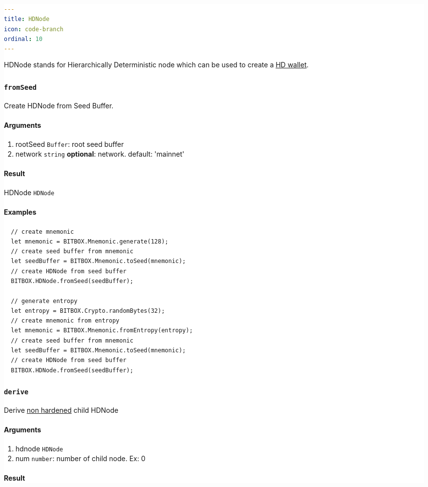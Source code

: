 ```yaml
---
title: HDNode
icon: code-branch
ordinal: 10
---
```


HDNode stands for Hierarchically Deterministic node which can be used to create a [HD wallet](https://developer.bitcoin.com/mastering-bitcoin-cash/3-keys-addresses-wallets/#hierarchical-deterministic-wallets-bip0032bip0044).

### `fromSeed`

Create HDNode from Seed Buffer.

#### Arguments

1.  rootSeed `Buffer`: root seed buffer
2.  network `string` **optional**: network. default: 'mainnet'

#### Result

HDNode `HDNode`

#### Examples

      // create mnemonic
      let mnemonic = BITBOX.Mnemonic.generate(128);
      // create seed buffer from mnemonic
      let seedBuffer = BITBOX.Mnemonic.toSeed(mnemonic);
      // create HDNode from seed buffer
      BITBOX.HDNode.fromSeed(seedBuffer);

      // generate entropy
      let entropy = BITBOX.Crypto.randomBytes(32);
      // create mnemonic from entropy
      let mnemonic = BITBOX.Mnemonic.fromEntropy(entropy);
      // create seed buffer from mnemonic
      let seedBuffer = BITBOX.Mnemonic.toSeed(mnemonic);
      // create HDNode from seed buffer
      BITBOX.HDNode.fromSeed(seedBuffer);

### `derive`

Derive [non hardened](https://developer.bitcoin.com/mastering-bitcoin-cash/3-keys-addresses-wallets/#hardened-child-key-derivation) child HDNode

#### Arguments

1.  hdnode `HDNode`
2.  num `number`: number of child node. Ex: 0

#### Result
